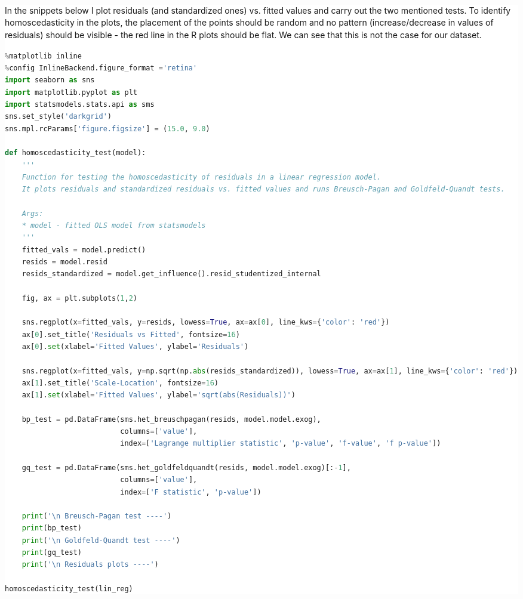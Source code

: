 In the snippets below I plot residuals (and standardized ones) vs. fitted values and carry out the two mentioned tests. To identify homoscedasticity in the plots, the placement of the points should be random and no pattern (increase/decrease in values of residuals) should be visible - the red line in the R plots should be flat. We can see that this is not the case for our dataset.


```python
%matplotlib inline
%config InlineBackend.figure_format ='retina'
import seaborn as sns 
import matplotlib.pyplot as plt
import statsmodels.stats.api as sms
sns.set_style('darkgrid')
sns.mpl.rcParams['figure.figsize'] = (15.0, 9.0)

def homoscedasticity_test(model):
    '''
    Function for testing the homoscedasticity of residuals in a linear regression model.
    It plots residuals and standardized residuals vs. fitted values and runs Breusch-Pagan and Goldfeld-Quandt tests.
    
    Args:
    * model - fitted OLS model from statsmodels
    '''
    fitted_vals = model.predict()
    resids = model.resid
    resids_standardized = model.get_influence().resid_studentized_internal

    fig, ax = plt.subplots(1,2)

    sns.regplot(x=fitted_vals, y=resids, lowess=True, ax=ax[0], line_kws={'color': 'red'})
    ax[0].set_title('Residuals vs Fitted', fontsize=16)
    ax[0].set(xlabel='Fitted Values', ylabel='Residuals')

    sns.regplot(x=fitted_vals, y=np.sqrt(np.abs(resids_standardized)), lowess=True, ax=ax[1], line_kws={'color': 'red'})
    ax[1].set_title('Scale-Location', fontsize=16)
    ax[1].set(xlabel='Fitted Values', ylabel='sqrt(abs(Residuals))')

    bp_test = pd.DataFrame(sms.het_breuschpagan(resids, model.model.exog), 
                           columns=['value'],
                           index=['Lagrange multiplier statistic', 'p-value', 'f-value', 'f p-value'])

    gq_test = pd.DataFrame(sms.het_goldfeldquandt(resids, model.model.exog)[:-1],
                           columns=['value'],
                           index=['F statistic', 'p-value'])

    print('\n Breusch-Pagan test ----')
    print(bp_test)
    print('\n Goldfeld-Quandt test ----')
    print(gq_test)
    print('\n Residuals plots ----')

homoscedasticity_test(lin_reg)
```
